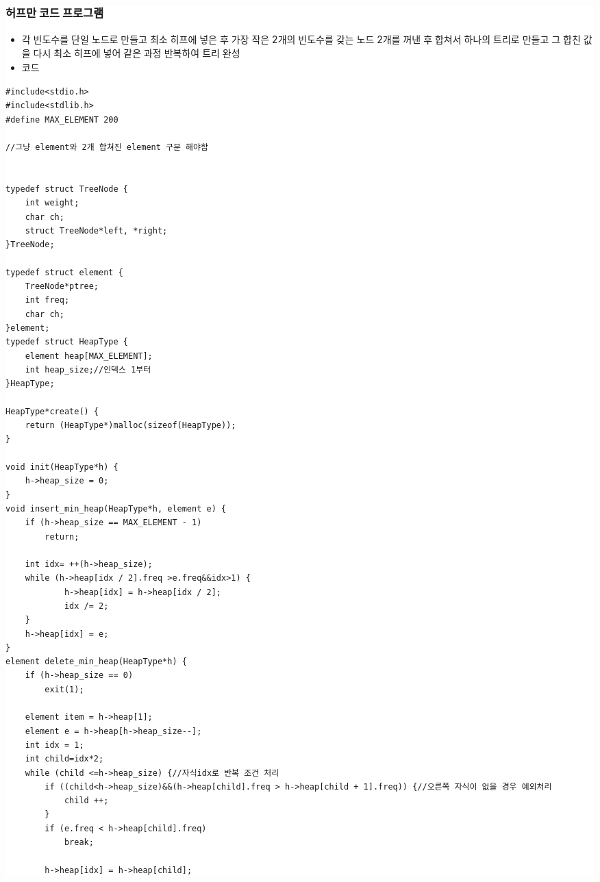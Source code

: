 ### 허프만 코드 프로그램
* 각 빈도수를 단일 노드로 만들고 최소 히프에 넣은 후 가장 작은 2개의 빈도수를 갖는 노드 2개를 꺼낸 후 합쳐서 하나의 트리로 만들고 그 합친 값을 다시 최소 히프에 넣어 같은 과정 반복하여 트리 완성
* 코드 
```
#include<stdio.h>
#include<stdlib.h>
#define MAX_ELEMENT 200

//그냥 element와 2개 합쳐진 element 구분 해야함


typedef struct TreeNode {
	int weight;
	char ch;
	struct TreeNode*left, *right;
}TreeNode;

typedef struct element {
	TreeNode*ptree;
	int freq;
	char ch;
}element;
typedef struct HeapType {
	element heap[MAX_ELEMENT];
	int heap_size;//인덱스 1부터
}HeapType;

HeapType*create() {
	return (HeapType*)malloc(sizeof(HeapType));
}

void init(HeapType*h) {
	h->heap_size = 0;
}
void insert_min_heap(HeapType*h, element e) {
	if (h->heap_size == MAX_ELEMENT - 1)
		return;

	int idx= ++(h->heap_size);
	while (h->heap[idx / 2].freq >e.freq&&idx>1) {
			h->heap[idx] = h->heap[idx / 2];
			idx /= 2;
	}
	h->heap[idx] = e;
}
element delete_min_heap(HeapType*h) {
	if (h->heap_size == 0)
		exit(1);

	element item = h->heap[1];
	element e = h->heap[h->heap_size--];
	int idx = 1;
	int child=idx*2;
	while (child <=h->heap_size) {//자식idx로 반복 조건 처리
		if ((child<h->heap_size)&&(h->heap[child].freq > h->heap[child + 1].freq)) {//오른쪽 자식이 없을 경우 예외처리
			child ++;
		}
		if (e.freq < h->heap[child].freq)
			break;

		h->heap[idx] = h->heap[child];
```